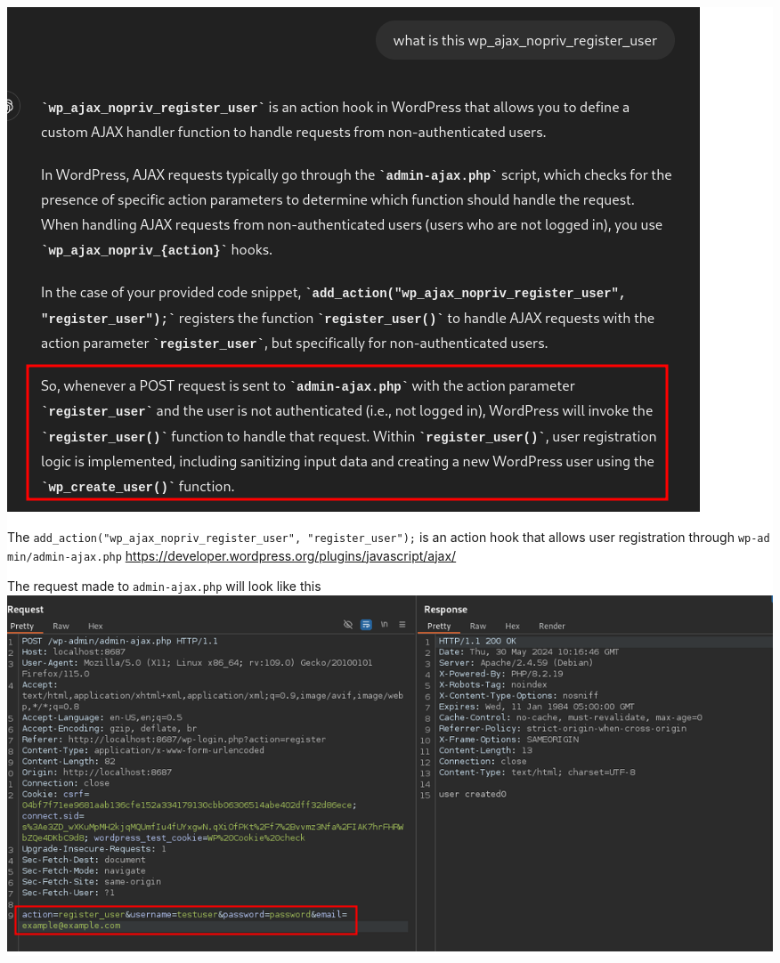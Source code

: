 ![alt text](images/image-15.png)

The `add_action("wp_ajax_nopriv_register_user", "register_user");` is an action hook that allows user registration through `wp-admin/admin-ajax.php`  https://developer.wordpress.org/plugins/javascript/ajax/

The request made to `admin-ajax.php` will look like this
![Alt text](images/image-17.png)
